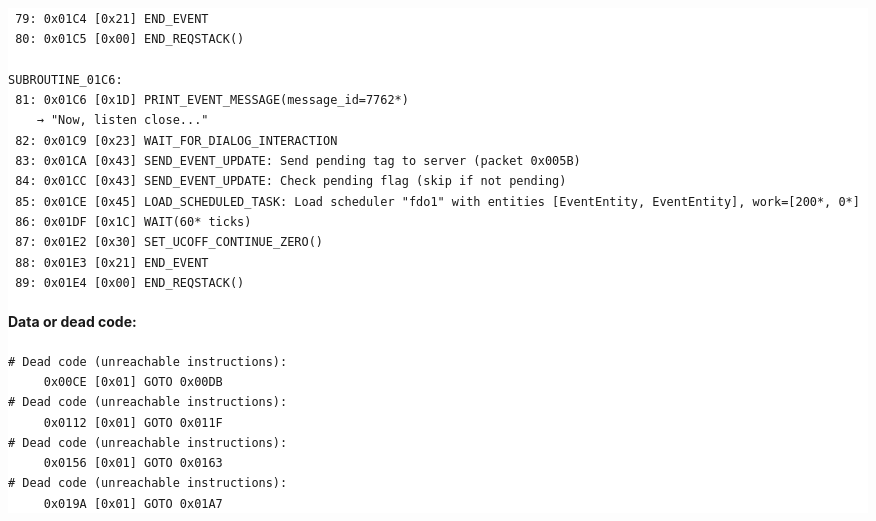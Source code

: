 ```
 79: 0x01C4 [0x21] END_EVENT
 80: 0x01C5 [0x00] END_REQSTACK()

SUBROUTINE_01C6:
 81: 0x01C6 [0x1D] PRINT_EVENT_MESSAGE(message_id=7762*)
    → "Now, listen close..."
 82: 0x01C9 [0x23] WAIT_FOR_DIALOG_INTERACTION
 83: 0x01CA [0x43] SEND_EVENT_UPDATE: Send pending tag to server (packet 0x005B)
 84: 0x01CC [0x43] SEND_EVENT_UPDATE: Check pending flag (skip if not pending)
 85: 0x01CE [0x45] LOAD_SCHEDULED_TASK: Load scheduler "fdo1" with entities [EventEntity, EventEntity], work=[200*, 0*]
 86: 0x01DF [0x1C] WAIT(60* ticks)
 87: 0x01E2 [0x30] SET_UCOFF_CONTINUE_ZERO()
 88: 0x01E3 [0x21] END_EVENT
 89: 0x01E4 [0x00] END_REQSTACK()
```

#### Data or dead code:

```
# Dead code (unreachable instructions):
     0x00CE [0x01] GOTO 0x00DB
# Dead code (unreachable instructions):
     0x0112 [0x01] GOTO 0x011F
# Dead code (unreachable instructions):
     0x0156 [0x01] GOTO 0x0163
# Dead code (unreachable instructions):
     0x019A [0x01] GOTO 0x01A7
```
